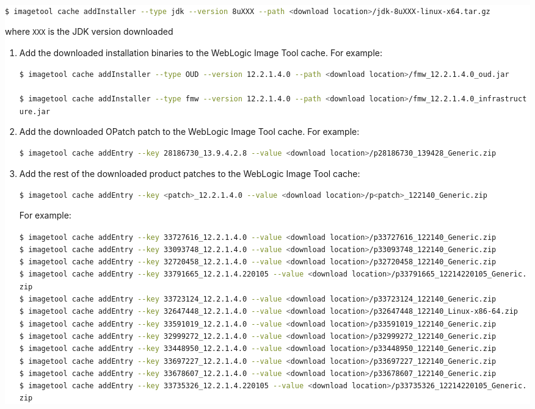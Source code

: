    ``` bash
   $ imagetool cache addInstaller --type jdk --version 8uXXX --path <download location>/jdk-8uXXX-linux-x64.tar.gz
   ```
    
   where `XXX` is the JDK version downloaded
	
1. Add the downloaded installation binaries to the WebLogic Image Tool cache. For example:

   ``` bash
   $ imagetool cache addInstaller --type OUD --version 12.2.1.4.0 --path <download location>/fmw_12.2.1.4.0_oud.jar
   
   $ imagetool cache addInstaller --type fmw --version 12.2.1.4.0 --path <download location>/fmw_12.2.1.4.0_infrastructure.jar
   ```
	
1. Add the downloaded OPatch patch to the WebLogic Image Tool cache. For example:

   ``` bash
   $ imagetool cache addEntry --key 28186730_13.9.4.2.8 --value <download location>/p28186730_139428_Generic.zip
   ```

1. Add the rest of the downloaded product patches to the WebLogic Image Tool cache:

   ``` bash
   $ imagetool cache addEntry --key <patch>_12.2.1.4.0 --value <download location>/p<patch>_122140_Generic.zip
   ```
	
   For example:

   ```bash
   $ imagetool cache addEntry --key 33727616_12.2.1.4.0 --value <download location>/p33727616_122140_Generic.zip
   $ imagetool cache addEntry --key 33093748_12.2.1.4.0 --value <download location>/p33093748_122140_Generic.zip
   $ imagetool cache addEntry --key 32720458_12.2.1.4.0 --value <download location>/p32720458_122140_Generic.zip
   $ imagetool cache addEntry --key 33791665_12.2.1.4.220105 --value <download location>/p33791665_12214220105_Generic.zip
   $ imagetool cache addEntry --key 33723124_12.2.1.4.0 --value <download location>/p33723124_122140_Generic.zip
   $ imagetool cache addEntry --key 32647448_12.2.1.4.0 --value <download location>/p32647448_122140_Linux-x86-64.zip
   $ imagetool cache addEntry --key 33591019_12.2.1.4.0 --value <download location>/p33591019_122140_Generic.zip
   $ imagetool cache addEntry --key 32999272_12.2.1.4.0 --value <download location>/p32999272_122140_Generic.zip
   $ imagetool cache addEntry --key 33448950_12.2.1.4.0 --value <download location>/p33448950_122140_Generic.zip
   $ imagetool cache addEntry --key 33697227_12.2.1.4.0 --value <download location>/p33697227_122140_Generic.zip
   $ imagetool cache addEntry --key 33678607_12.2.1.4.0 --value <download location>/p33678607_122140_Generic.zip
   $ imagetool cache addEntry --key 33735326_12.2.1.4.220105 --value <download location>/p33735326_12214220105_Generic.zip
   ```
